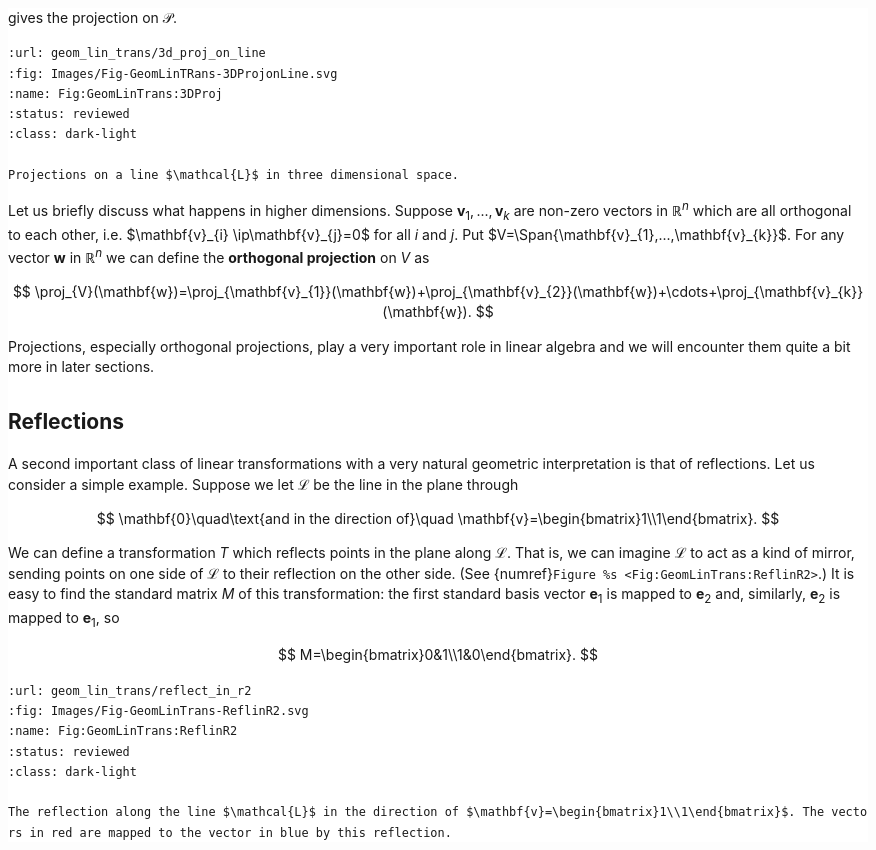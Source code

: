 gives the projection on $\mathcal{P}$.

```{applet}
:url: geom_lin_trans/3d_proj_on_line
:fig: Images/Fig-GeomLinTRans-3DProjonLine.svg
:name: Fig:GeomLinTrans:3DProj
:status: reviewed
:class: dark-light

Projections on a line $\mathcal{L}$ in three dimensional space. 
```

Let us briefly discuss what happens in higher dimensions.
Suppose $\mathbf{v}_{1},...,\mathbf{v}_{k}$ are non-zero
vectors in $\mathbb{R}^{n}$ which are all orthogonal to each other,
i.e. $\mathbf{v}_{i} \ip\mathbf{v}_{j}=0$ for all $i$ and $j$.
Put $V=\Span{\mathbf{v}_{1},...,\mathbf{v}_{k}}$.
For any vector $\mathbf{w}$ in $\mathbb{R}^{n}$ we can define the
**orthogonal projection** on $V$ as

$$
\proj_{V}(\mathbf{w})=\proj_{\mathbf{v}_{1}}(\mathbf{w})+\proj_{\mathbf{v}_{2}}(\mathbf{w})+\cdots+\proj_{\mathbf{v}_{k}}(\mathbf{w}).
$$

Projections, especially orthogonal projections, play a very important role in linear algebra and we will encounter them quite a bit more in later sections.

## Reflections

A second important class of linear transformations with a very natural geometric interpretation is that of reflections. Let us consider a simple example. Suppose we let $\mathcal{L}$ be the line in the plane through

$$
\mathbf{0}\quad\text{and in the direction of}\quad \mathbf{v}=\begin{bmatrix}1\\1\end{bmatrix}.
$$

We can define a transformation $T$ which reflects points in the plane along $\mathcal{L}$. That is, we can imagine $\mathcal{L}$ to act as a kind of mirror, sending points on one side of $\mathcal{L}$ to their reflection on the other side. (See {numref}`Figure %s <Fig:GeomLinTrans:ReflinR2>`.) It is easy to find the standard matrix $M$ of this transformation: the first standard basis vector $\mathbf{e}_{1}$ is mapped to $\mathbf{e}_{2}$ and, similarly, $\mathbf{e}_{2}$ is mapped to $\mathbf{e}_{1}$, so

$$
M=\begin{bmatrix}0&1\\1&0\end{bmatrix}.
$$

```{applet}
:url: geom_lin_trans/reflect_in_r2
:fig: Images/Fig-GeomLinTrans-ReflinR2.svg
:name: Fig:GeomLinTrans:ReflinR2
:status: reviewed
:class: dark-light

The reflection along the line $\mathcal{L}$ in the direction of $\mathbf{v}=\begin{bmatrix}1\\1\end{bmatrix}$. The vectors in red are mapped to the vector in blue by this reflection.
```
